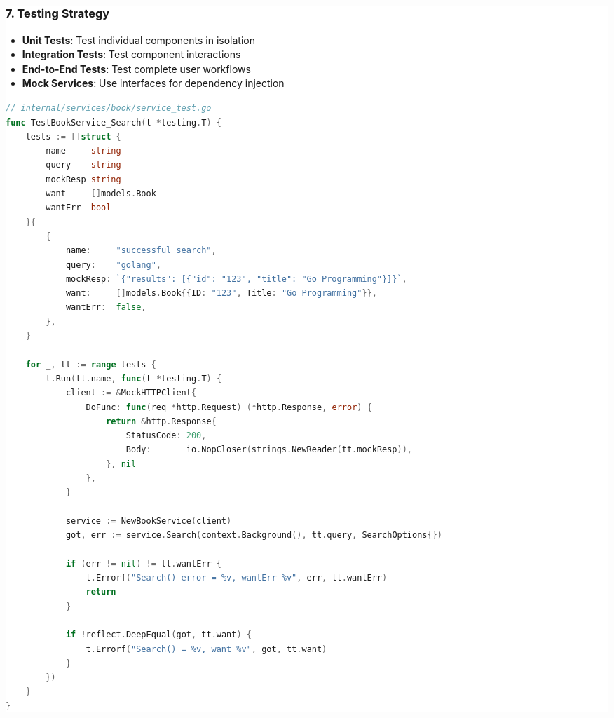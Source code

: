 ### **7. Testing Strategy**
- **Unit Tests**: Test individual components in isolation
- **Integration Tests**: Test component interactions
- **End-to-End Tests**: Test complete user workflows
- **Mock Services**: Use interfaces for dependency injection

```go
// internal/services/book/service_test.go
func TestBookService_Search(t *testing.T) {
    tests := []struct {
        name     string
        query    string
        mockResp string
        want     []models.Book
        wantErr  bool
    }{
        {
            name:     "successful search",
            query:    "golang",
            mockResp: `{"results": [{"id": "123", "title": "Go Programming"}]}`,
            want:     []models.Book{{ID: "123", Title: "Go Programming"}},
            wantErr:  false,
        },
    }
    
    for _, tt := range tests {
        t.Run(tt.name, func(t *testing.T) {
            client := &MockHTTPClient{
                DoFunc: func(req *http.Request) (*http.Response, error) {
                    return &http.Response{
                        StatusCode: 200,
                        Body:       io.NopCloser(strings.NewReader(tt.mockResp)),
                    }, nil
                },
            }
            
            service := NewBookService(client)
            got, err := service.Search(context.Background(), tt.query, SearchOptions{})
            
            if (err != nil) != tt.wantErr {
                t.Errorf("Search() error = %v, wantErr %v", err, tt.wantErr)
                return
            }
            
            if !reflect.DeepEqual(got, tt.want) {
                t.Errorf("Search() = %v, want %v", got, tt.want)
            }
        })
    }
}
```
